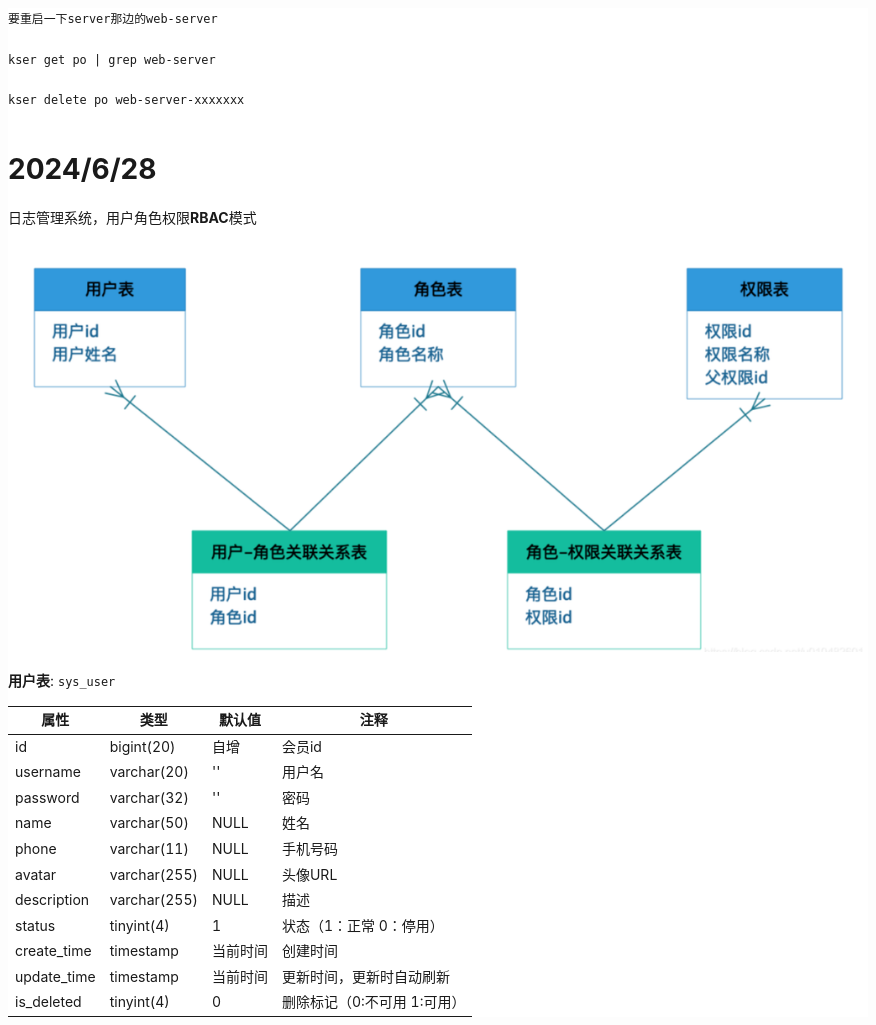 

```
要重启一下server那边的web-server

kser get po | grep web-server

kser delete po web-server-xxxxxxx
```



# 2024/6/28

日志管理系统，用户角色权限**RBAC**模式

![image-20240628110945338](assets/image-20240628110945338.png)

**用户表**: `sys_user`

| 属性        | 类型         | 默认值   | 注释                        |
| ----------- | ------------ | -------- | --------------------------- |
| id          | bigint(20)   | 自增     | 会员id                      |
| username    | varchar(20)  | ''       | 用户名                      |
| password    | varchar(32)  | ''       | 密码                        |
| name        | varchar(50)  | NULL     | 姓名                        |
| phone       | varchar(11)  | NULL     | 手机号码                    |
| avatar      | varchar(255) | NULL     | 头像URL                     |
| description | varchar(255) | NULL     | 描述                        |
| status      | tinyint(4)   | 1        | 状态（1：正常 0：停用）     |
| create_time | timestamp    | 当前时间 | 创建时间                    |
| update_time | timestamp    | 当前时间 | 更新时间，更新时自动刷新    |
| is_deleted  | tinyint(4)   | 0        | 删除标记（0:不可用 1:可用） |
